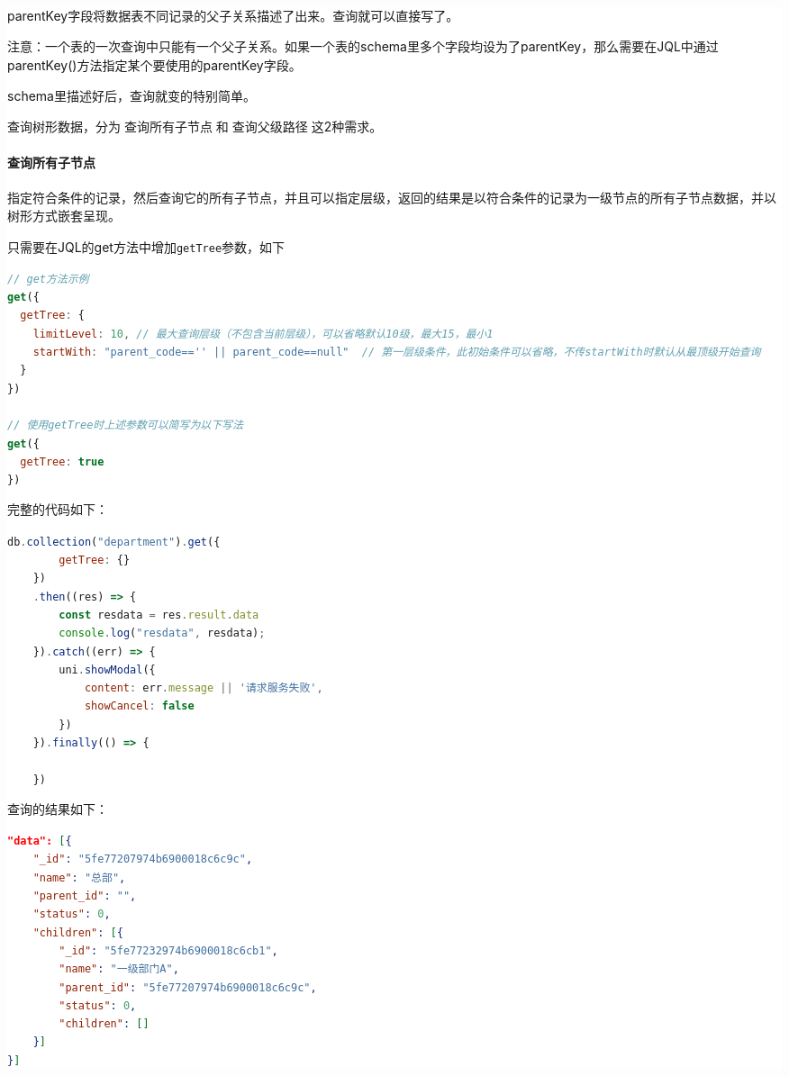 parentKey字段将数据表不同记录的父子关系描述了出来。查询就可以直接写了。

注意：一个表的一次查询中只能有一个父子关系。如果一个表的schema里多个字段均设为了parentKey，那么需要在JQL中通过parentKey()方法指定某个要使用的parentKey字段。

schema里描述好后，查询就变的特别简单。

查询树形数据，分为 查询所有子节点 和 查询父级路径 这2种需求。

#### 查询所有子节点

指定符合条件的记录，然后查询它的所有子节点，并且可以指定层级，返回的结果是以符合条件的记录为一级节点的所有子节点数据，并以树形方式嵌套呈现。

只需要在JQL的get方法中增加`getTree`参数，如下
```js
// get方法示例
get({
  getTree: {
    limitLevel: 10, // 最大查询层级（不包含当前层级），可以省略默认10级，最大15，最小1
    startWith: "parent_code=='' || parent_code==null"  // 第一层级条件，此初始条件可以省略，不传startWith时默认从最顶级开始查询
  }
})

// 使用getTree时上述参数可以简写为以下写法
get({
  getTree: true
})
```

完整的代码如下：
```js
db.collection("department").get({
		getTree: {}
	})
	.then((res) => {
		const resdata = res.result.data
		console.log("resdata", resdata);
	}).catch((err) => {
		uni.showModal({
			content: err.message || '请求服务失败',
			showCancel: false
		})
	}).finally(() => {
		
	})
```

查询的结果如下：
```json
"data": [{
	"_id": "5fe77207974b6900018c6c9c",
	"name": "总部",
	"parent_id": "",
	"status": 0,
	"children": [{
		"_id": "5fe77232974b6900018c6cb1",
		"name": "一级部门A",
		"parent_id": "5fe77207974b6900018c6c9c",
		"status": 0,
		"children": []
	}]
}]
```
